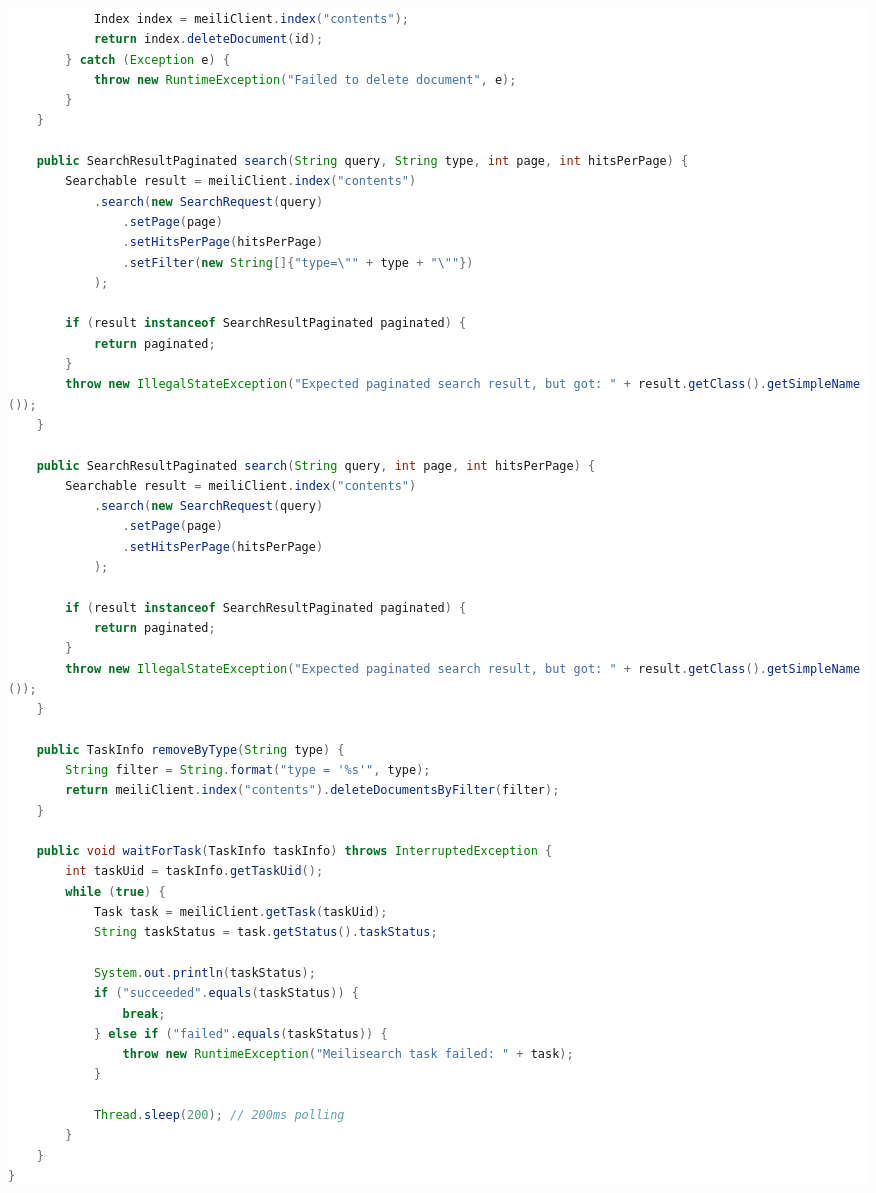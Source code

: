```java
            Index index = meiliClient.index("contents");
            return index.deleteDocument(id);
        } catch (Exception e) {
            throw new RuntimeException("Failed to delete document", e);
        }
    }

    public SearchResultPaginated search(String query, String type, int page, int hitsPerPage) {
        Searchable result = meiliClient.index("contents")
            .search(new SearchRequest(query)
                .setPage(page)
                .setHitsPerPage(hitsPerPage)
                .setFilter(new String[]{"type=\"" + type + "\""})
            );

        if (result instanceof SearchResultPaginated paginated) {
            return paginated;
        }
        throw new IllegalStateException("Expected paginated search result, but got: " + result.getClass().getSimpleName());
    }

    public SearchResultPaginated search(String query, int page, int hitsPerPage) {
        Searchable result = meiliClient.index("contents")
            .search(new SearchRequest(query)
                .setPage(page)
                .setHitsPerPage(hitsPerPage)
            );

        if (result instanceof SearchResultPaginated paginated) {
            return paginated;
        }
        throw new IllegalStateException("Expected paginated search result, but got: " + result.getClass().getSimpleName());
    }

    public TaskInfo removeByType(String type) {
        String filter = String.format("type = '%s'", type);
        return meiliClient.index("contents").deleteDocumentsByFilter(filter);
    }

    public void waitForTask(TaskInfo taskInfo) throws InterruptedException {
        int taskUid = taskInfo.getTaskUid();
        while (true) {
            Task task = meiliClient.getTask(taskUid);
            String taskStatus = task.getStatus().taskStatus;

            System.out.println(taskStatus);
            if ("succeeded".equals(taskStatus)) {
                break;
            } else if ("failed".equals(taskStatus)) {
                throw new RuntimeException("Meilisearch task failed: " + task);
            }

            Thread.sleep(200); // 200ms polling
        }
    }
}
```
